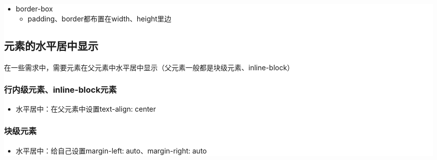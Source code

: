 * border-box
	* padding、border都布置在width、height里边

## 元素的水平居中显示

在一些需求中，需要元素在父元素中水平居中显示（父元素一般都是块级元素、inline-block）

### 行内级元素、inline-block元素
* 水平居中：在父元素中设置text-align: center

### 块级元素
* 水平居中：给自己设置margin-left: auto、margin-right: auto


































